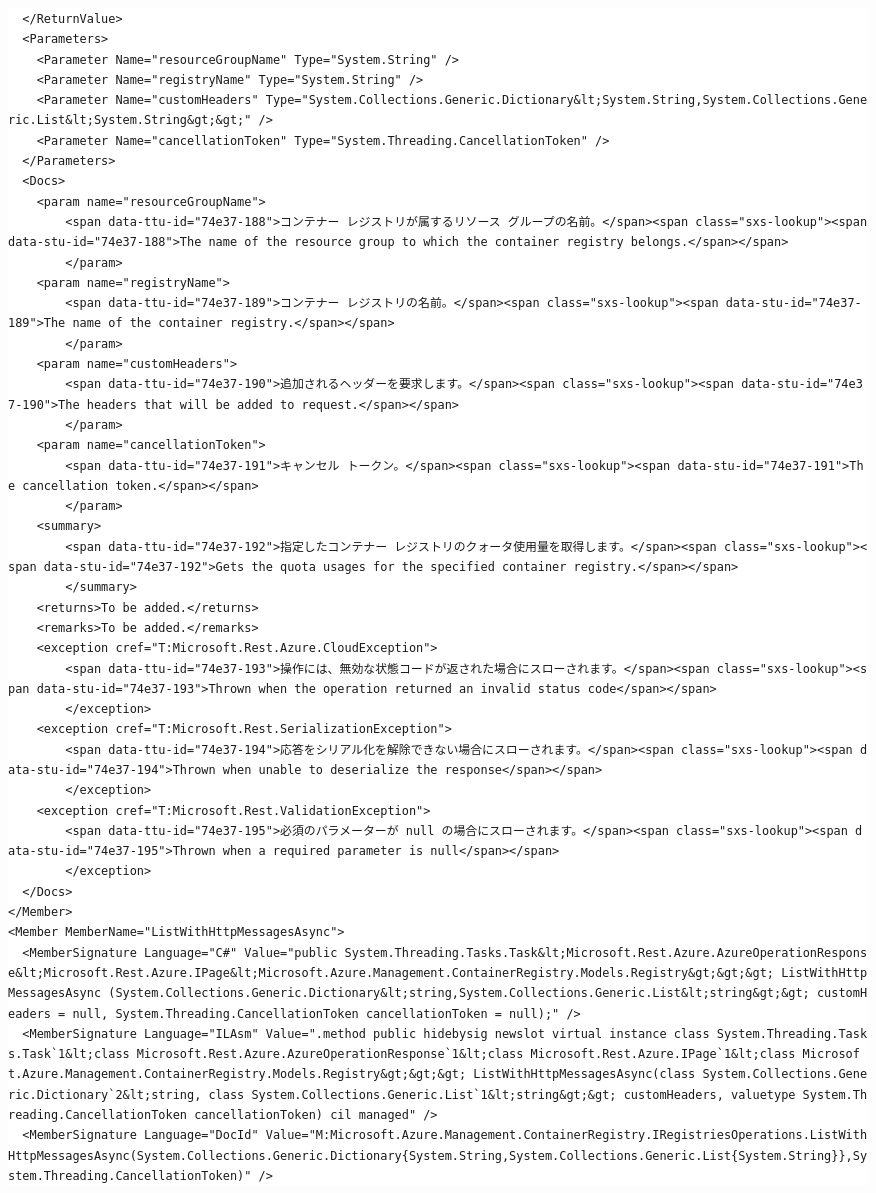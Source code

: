       </ReturnValue>
      <Parameters>
        <Parameter Name="resourceGroupName" Type="System.String" />
        <Parameter Name="registryName" Type="System.String" />
        <Parameter Name="customHeaders" Type="System.Collections.Generic.Dictionary&lt;System.String,System.Collections.Generic.List&lt;System.String&gt;&gt;" />
        <Parameter Name="cancellationToken" Type="System.Threading.CancellationToken" />
      </Parameters>
      <Docs>
        <param name="resourceGroupName">
            <span data-ttu-id="74e37-188">コンテナー レジストリが属するリソース グループの名前。</span><span class="sxs-lookup"><span data-stu-id="74e37-188">The name of the resource group to which the container registry belongs.</span></span>
            </param>
        <param name="registryName">
            <span data-ttu-id="74e37-189">コンテナー レジストリの名前。</span><span class="sxs-lookup"><span data-stu-id="74e37-189">The name of the container registry.</span></span>
            </param>
        <param name="customHeaders">
            <span data-ttu-id="74e37-190">追加されるヘッダーを要求します。</span><span class="sxs-lookup"><span data-stu-id="74e37-190">The headers that will be added to request.</span></span>
            </param>
        <param name="cancellationToken">
            <span data-ttu-id="74e37-191">キャンセル トークン。</span><span class="sxs-lookup"><span data-stu-id="74e37-191">The cancellation token.</span></span>
            </param>
        <summary>
            <span data-ttu-id="74e37-192">指定したコンテナー レジストリのクォータ使用量を取得します。</span><span class="sxs-lookup"><span data-stu-id="74e37-192">Gets the quota usages for the specified container registry.</span></span>
            </summary>
        <returns>To be added.</returns>
        <remarks>To be added.</remarks>
        <exception cref="T:Microsoft.Rest.Azure.CloudException">
            <span data-ttu-id="74e37-193">操作には、無効な状態コードが返された場合にスローされます。</span><span class="sxs-lookup"><span data-stu-id="74e37-193">Thrown when the operation returned an invalid status code</span></span>
            </exception>
        <exception cref="T:Microsoft.Rest.SerializationException">
            <span data-ttu-id="74e37-194">応答をシリアル化を解除できない場合にスローされます。</span><span class="sxs-lookup"><span data-stu-id="74e37-194">Thrown when unable to deserialize the response</span></span>
            </exception>
        <exception cref="T:Microsoft.Rest.ValidationException">
            <span data-ttu-id="74e37-195">必須のパラメーターが null の場合にスローされます。</span><span class="sxs-lookup"><span data-stu-id="74e37-195">Thrown when a required parameter is null</span></span>
            </exception>
      </Docs>
    </Member>
    <Member MemberName="ListWithHttpMessagesAsync">
      <MemberSignature Language="C#" Value="public System.Threading.Tasks.Task&lt;Microsoft.Rest.Azure.AzureOperationResponse&lt;Microsoft.Rest.Azure.IPage&lt;Microsoft.Azure.Management.ContainerRegistry.Models.Registry&gt;&gt;&gt; ListWithHttpMessagesAsync (System.Collections.Generic.Dictionary&lt;string,System.Collections.Generic.List&lt;string&gt;&gt; customHeaders = null, System.Threading.CancellationToken cancellationToken = null);" />
      <MemberSignature Language="ILAsm" Value=".method public hidebysig newslot virtual instance class System.Threading.Tasks.Task`1&lt;class Microsoft.Rest.Azure.AzureOperationResponse`1&lt;class Microsoft.Rest.Azure.IPage`1&lt;class Microsoft.Azure.Management.ContainerRegistry.Models.Registry&gt;&gt;&gt; ListWithHttpMessagesAsync(class System.Collections.Generic.Dictionary`2&lt;string, class System.Collections.Generic.List`1&lt;string&gt;&gt; customHeaders, valuetype System.Threading.CancellationToken cancellationToken) cil managed" />
      <MemberSignature Language="DocId" Value="M:Microsoft.Azure.Management.ContainerRegistry.IRegistriesOperations.ListWithHttpMessagesAsync(System.Collections.Generic.Dictionary{System.String,System.Collections.Generic.List{System.String}},System.Threading.CancellationToken)" />